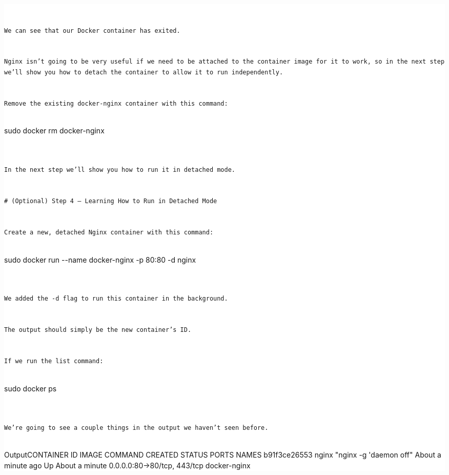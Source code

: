 ```


We can see that our Docker container has exited.


Nginx isn’t going to be very useful if we need to be attached to the container image for it to work, so in the next step we’ll show you how to detach the container to allow it to run independently.


Remove the existing docker-nginx container with this command:


```
sudo docker rm docker-nginx


```


In the next step we’ll show you how to run it in detached mode.


# (Optional) Step 4 — Learning How to Run in Detached Mode


Create a new, detached Nginx container with this command:


```
sudo docker run --name docker-nginx -p 80:80 -d nginx


```


We added the -d flag to run this container in the background.


The output should simply be the new container’s ID.


If we run the list command:


```
sudo docker ps


```


We’re going to see a couple things in the output we haven’t seen before.


```
OutputCONTAINER ID        IMAGE               COMMAND                  CREATED              STATUS              PORTS                         NAMES
b91f3ce26553        nginx               "nginx -g 'daemon off"   About a minute ago   Up About a minute   0.0.0.0:80->80/tcp, 443/tcp   docker-nginx
